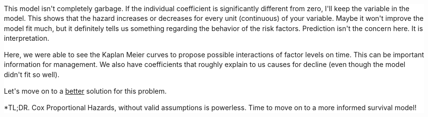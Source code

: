 This model isn't completely garbage. If the individual coefficient is significantly different from zero, I'll keep the variable in the model. This shows that the hazard increases or decreases for every unit (continuous) of your variable. Maybe it won't improve the model fit much, but it definitely tells us something regarding the behavior of the risk factors. Prediction isn't the concern here. It is interpretation.

Here, we were able to see the Kaplan Meier curves to propose possible interactions of factor levels on time. This can be important information for management. We also have coefficients that roughly explain to us causes for decline (even though the model didn't fit so well). 

Let's move on to a [better](https://tykiww.github.io/tykiww.github.io/2019-11-05-Duration-2/) solution for this problem.


*TL;DR. Cox Proportional Hazards, without valid assumptions is powerless. Time to move on to a more informed survival model!


